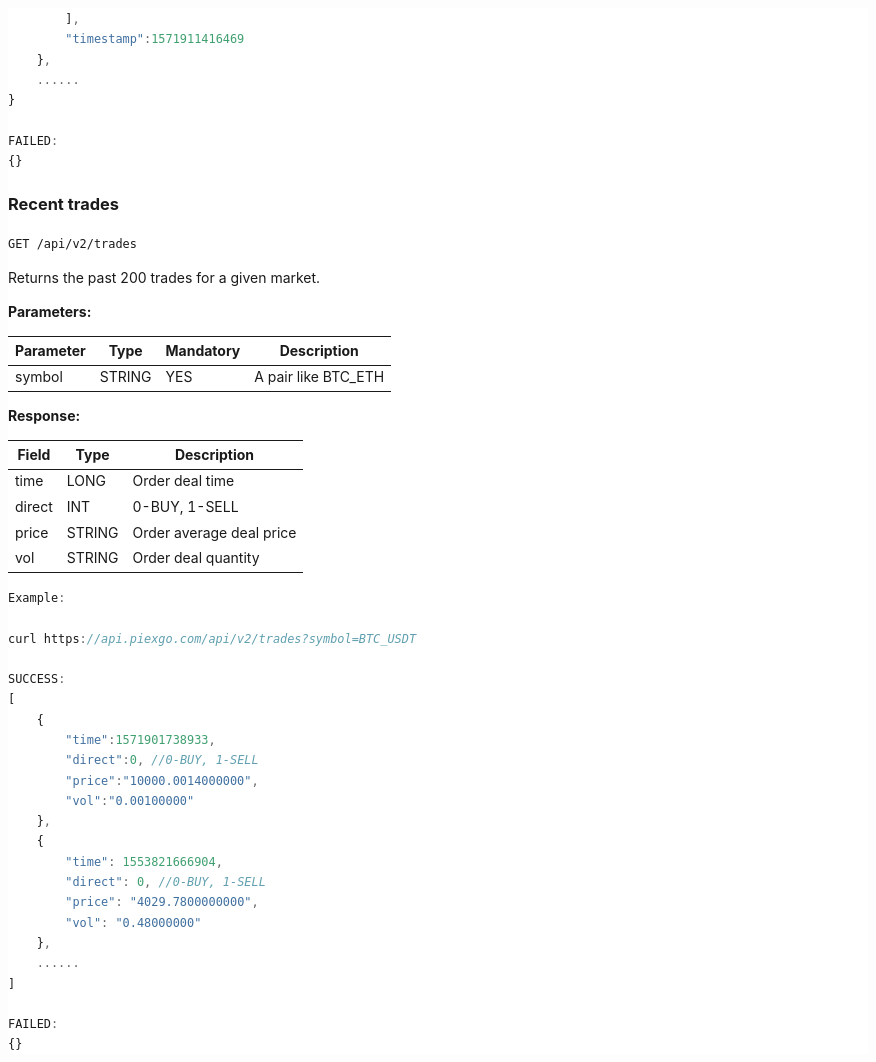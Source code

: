 ```javascript
        ],
        "timestamp":1571911416469
    },
    ......
}

FAILED:
{}
```

### Recent trades
```
GET /api/v2/trades
```
Returns the past 200 trades for a given market.

**Parameters:**

Parameter | Type | Mandatory | Description
------------ | ------------ | ------------ | ------------
symbol | STRING | YES | A pair like BTC_ETH

**Response:**

Field | Type |  Description
------------ | ------------ | ------------ 
time | LONG |  Order deal time
direct | INT | 0-BUY, 1-SELL 
price | STRING | Order average deal price
vol | STRING | Order deal quantity 


```javascript
Example:

curl https://api.piexgo.com/api/v2/trades?symbol=BTC_USDT

SUCCESS:
[
    {
        "time":1571901738933,
        "direct":0, //0-BUY, 1-SELL 
        "price":"10000.0014000000",
        "vol":"0.00100000"
    },
    {
        "time": 1553821666904,
        "direct": 0, //0-BUY, 1-SELL 
        "price": "4029.7800000000",
        "vol": "0.48000000"
    },
    ......
]

FAILED:
{}
```
